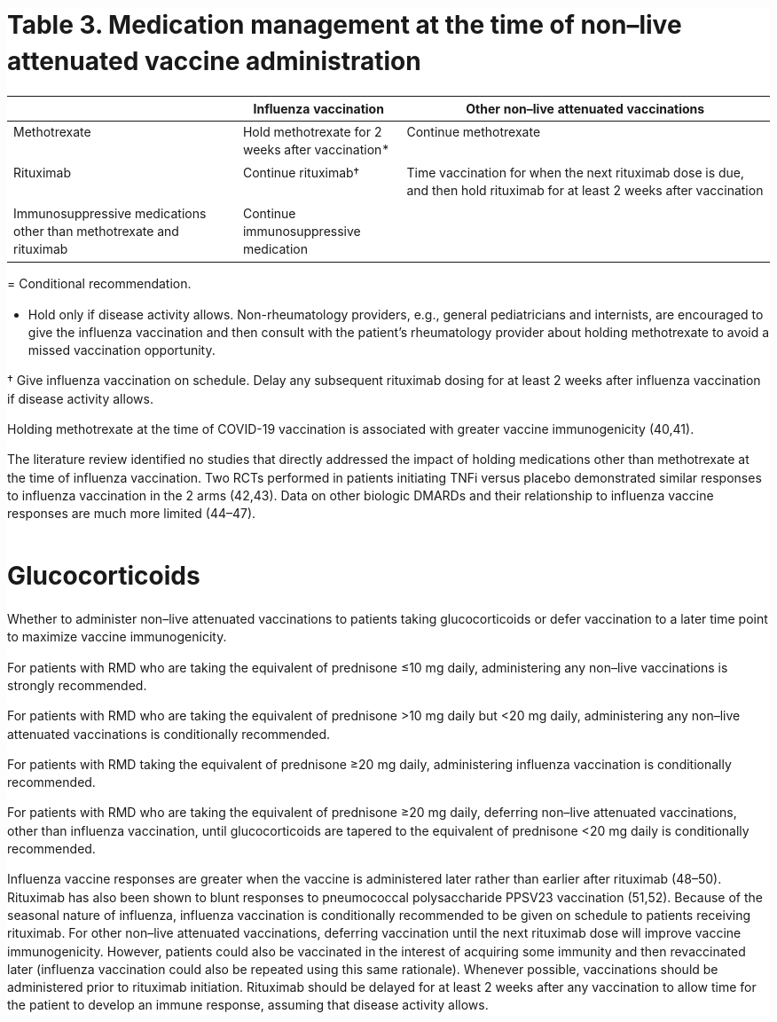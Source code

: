 # Table 3. Medication management at the time of non–live attenuated vaccine administration

| |Influenza vaccination|Other non–live attenuated vaccinations|
|---|---|---|
|Methotrexate|Hold methotrexate for 2 weeks after vaccination*|Continue methotrexate|
|Rituximab|Continue rituximab†|Time vaccination for when the next rituximab dose is due, and then hold rituximab for at least 2 weeks after vaccination|
|Immunosuppressive medications other than methotrexate and rituximab|Continue immunosuppressive medication| |

= Conditional recommendation.

* Hold only if disease activity allows. Non-rheumatology providers, e.g., general pediatricians and internists, are encouraged to give the influenza vaccination and then consult with the patient’s rheumatology provider about holding methotrexate to avoid a missed vaccination opportunity.

† Give influenza vaccination on schedule. Delay any subsequent rituximab dosing for at least 2 weeks after influenza vaccination if disease activity allows.

Holding methotrexate at the time of COVID-19 vaccination is associated with greater vaccine immunogenicity (40,41).

The literature review identified no studies that directly addressed the impact of holding medications other than methotrexate at the time of influenza vaccination. Two RCTs performed in patients initiating TNFi versus placebo demonstrated similar responses to influenza vaccination in the 2 arms (42,43). Data on other biologic DMARDs and their relationship to influenza vaccine responses are much more limited (44–47).

# Glucocorticoids

Whether to administer non–live attenuated vaccinations to patients taking glucocorticoids or defer vaccination to a later time point to maximize vaccine immunogenicity.

For patients with RMD who are taking the equivalent of prednisone ≤10 mg daily, administering any non–live vaccinations is strongly recommended.

For patients with RMD who are taking the equivalent of prednisone >10 mg daily but <20 mg daily, administering any non–live attenuated vaccinations is conditionally recommended.

For patients with RMD taking the equivalent of prednisone ≥20 mg daily, administering influenza vaccination is conditionally recommended.

For patients with RMD who are taking the equivalent of prednisone ≥20 mg daily, deferring non–live attenuated vaccinations, other than influenza vaccination, until glucocorticoids are tapered to the equivalent of prednisone <20 mg daily is conditionally recommended.

Influenza vaccine responses are greater when the vaccine is administered later rather than earlier after rituximab (48–50). Rituximab has also been shown to blunt responses to pneumococcal polysaccharide PPSV23 vaccination (51,52). Because of the seasonal nature of influenza, influenza vaccination is conditionally recommended to be given on schedule to patients receiving rituximab. For other non–live attenuated vaccinations, deferring vaccination until the next rituximab dose will improve vaccine immunogenicity. However, patients could also be vaccinated in the interest of acquiring some immunity and then revaccinated later (influenza vaccination could also be repeated using this same rationale). Whenever possible, vaccinations should be administered prior to rituximab initiation. Rituximab should be delayed for at least 2 weeks after any vaccination to allow time for the patient to develop an immune response, assuming that disease activity allows.
